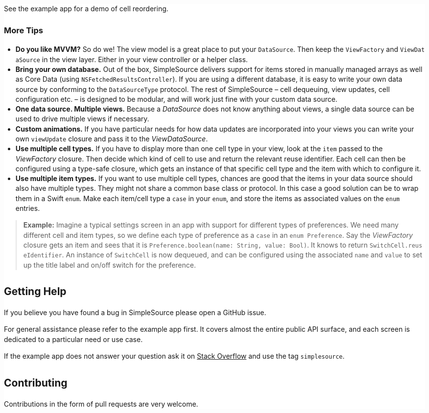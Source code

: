 See the example app for a demo of cell reordering.


### More Tips

- **Do you like MVVM?** So do we! The view model is a great place to put your `DataSource`. 
  Then keep the `ViewFactory` and `ViewDataSource` in the view layer. Either in your view 
  controller or a helper class.
- **Bring your own database.** Out of the box, SimpleSource delivers support for items stored 
  in manually managed arrays as well as Core Data (using `NSFetchedResultsController`). If you 
  are using a different database, it is easy to write your own data source by conforming to the 
  `DataSourceType` protocol. The rest of SimpleSource – cell dequeuing, view updates, cell 
  configuration etc. – is designed to be modular, and will work just fine with your custom data 
  source.
- **One data source. Multiple views.** Because a *DataSource* does not know anything about 
  views, a single data source can be used to drive multiple views if necessary.
- **Custom animations.** If you have particular needs for how data updates are incorporated 
  into your views you can write your own `viewUpdate` closure and pass it to the 
  *ViewDataSource*. 
- **Use multiple cell types.** If you have to display more than one cell type in your view, 
  look at the `item` passed to the *ViewFactory* closure. Then decide which kind of cell to use 
  and return the relevant reuse identifier. Each cell can then be configured using a type-safe 
  closure, which gets an instance of that specific cell type and the item with which to 
  configure it.
- **Use multiple item types.** If you want to use multiple cell types, chances are good that 
  the items in your data source should also have multiple types. They might not share a common 
  base class or protocol. In this case a good solution can be to wrap them in a Swift `enum`. 
  Make each item/cell type a `case` in your `enum`, and store the items as associated values on 
  the `enum` entries. 

> **Example:** Imagine a typical settings screen in an app with support for different types of 
> preferences. We need many different cell and item types, so we define each type of preference 
> as a `case` in an `enum Preference`. Say the *ViewFactory* closure gets an item and sees that 
> it is `Preference.boolean(name: String, value: Bool)`. It knows to return 
> `SwitchCell.reuseIdentifier`. An instance of `SwitchCell` is now dequeued, and can be 
> configured using the associated `name` and `value` to set up the title label and on/off 
> switch for the preference.


Getting Help
------------

If you believe you have found a bug in SimpleSource please open a GitHub issue.

For general assistance please refer to the example app first. It covers almost the entire 
public API surface, and each screen is dedicated to a particular need or use case.

If the example app does not answer your question ask it on 
[Stack Overflow](http://stackoverflow.com/questions/tagged/simplesource) 
and use the tag `simplesource`.

Contributing
------------

Contributions in the form of pull requests are very welcome.
